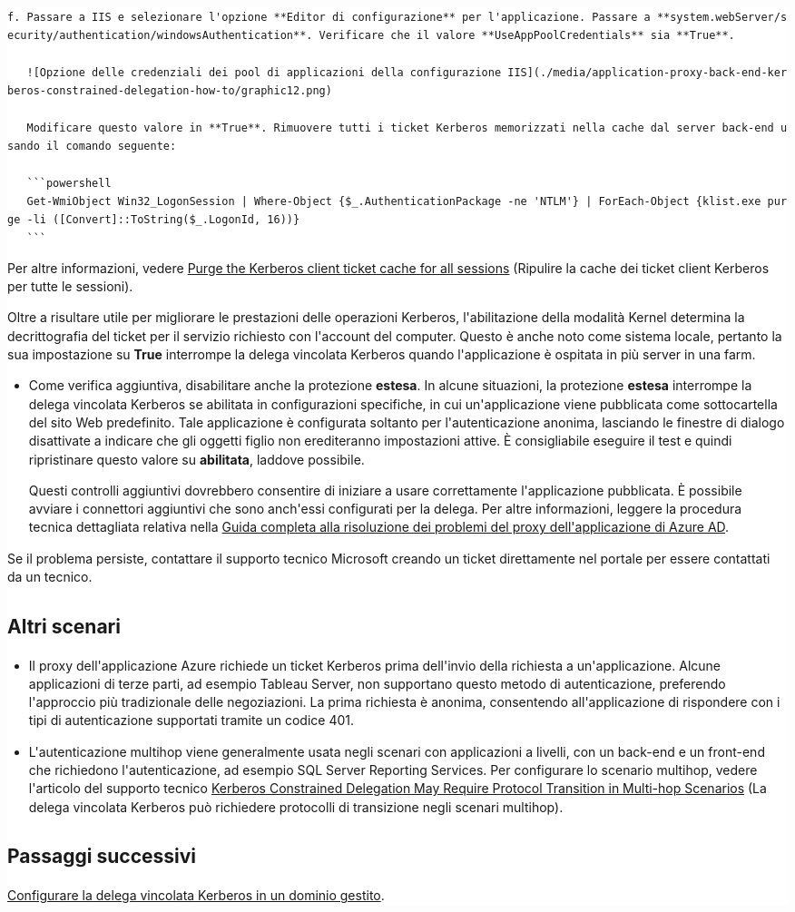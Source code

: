     f. Passare a IIS e selezionare l'opzione **Editor di configurazione** per l'applicazione. Passare a **system.webServer/security/authentication/windowsAuthentication**. Verificare che il valore **UseAppPoolCredentials** sia **True**.

       ![Opzione delle credenziali dei pool di applicazioni della configurazione IIS](./media/application-proxy-back-end-kerberos-constrained-delegation-how-to/graphic12.png)

       Modificare questo valore in **True**. Rimuovere tutti i ticket Kerberos memorizzati nella cache dal server back-end usando il comando seguente:

       ```powershell
       Get-WmiObject Win32_LogonSession | Where-Object {$_.AuthenticationPackage -ne 'NTLM'} | ForEach-Object {klist.exe purge -li ([Convert]::ToString($_.LogonId, 16))}
       ``` 

Per altre informazioni, vedere [Purge the Kerberos client ticket cache for all sessions](https://gallery.technet.microsoft.com/scriptcenter/Purge-the-Kerberos-client-b56987bf) (Ripulire la cache dei ticket client Kerberos per tutte le sessioni).



Oltre a risultare utile per migliorare le prestazioni delle operazioni Kerberos, l'abilitazione della modalità Kernel determina la decrittografia del ticket per il servizio richiesto con l'account del computer. Questo è anche noto come sistema locale, pertanto la sua impostazione su **True** interrompe la delega vincolata Kerberos quando l'applicazione è ospitata in più server in una farm.

-   Come verifica aggiuntiva, disabilitare anche la protezione **estesa**. In alcune situazioni, la protezione **estesa** interrompe la delega vincolata Kerberos se abilitata in configurazioni specifiche, in cui un'applicazione viene pubblicata come sottocartella del sito Web predefinito. Tale applicazione è configurata soltanto per l'autenticazione anonima, lasciando le finestre di dialogo disattivate a indicare che gli oggetti figlio non erediteranno impostazioni attive. È consigliabile eseguire il test e quindi ripristinare questo valore su **abilitata**, laddove possibile.

    Questi controlli aggiuntivi dovrebbero consentire di iniziare a usare correttamente l'applicazione pubblicata. È possibile avviare i connettori aggiuntivi che sono anch'essi configurati per la delega. Per altre informazioni, leggere la procedura tecnica dettagliata relativa nella [Guida completa alla risoluzione dei problemi del proxy dell'applicazione di Azure AD](https://aka.ms/proxytshootpaper).

Se il problema persiste, contattare il supporto tecnico Microsoft creando un ticket direttamente nel portale per essere contattati da un tecnico.

## <a name="other-scenarios"></a>Altri scenari

- Il proxy dell'applicazione Azure richiede un ticket Kerberos prima dell'invio della richiesta a un'applicazione. Alcune applicazioni di terze parti, ad esempio Tableau Server, non supportano questo metodo di autenticazione, preferendo l'approccio più tradizionale delle negoziazioni. La prima richiesta è anonima, consentendo all'applicazione di rispondere con i tipi di autenticazione supportati tramite un codice 401.

- L'autenticazione multihop viene generalmente usata negli scenari con applicazioni a livelli, con un back-end e un front-end che richiedono l'autenticazione, ad esempio SQL Server Reporting Services. Per configurare lo scenario multihop, vedere l'articolo del supporto tecnico [Kerberos Constrained Delegation May Require Protocol Transition in Multi-hop Scenarios](https://support.microsoft.com/help/2005838/kerberos-constrained-delegation-may-require-protocol-transition-in-mul) (La delega vincolata Kerberos può richiedere protocolli di transizione negli scenari multihop).

## <a name="next-steps"></a>Passaggi successivi
[Configurare la delega vincolata Kerberos in un dominio gestito](../active-directory-domain-services/active-directory-ds-enable-kcd.md).
